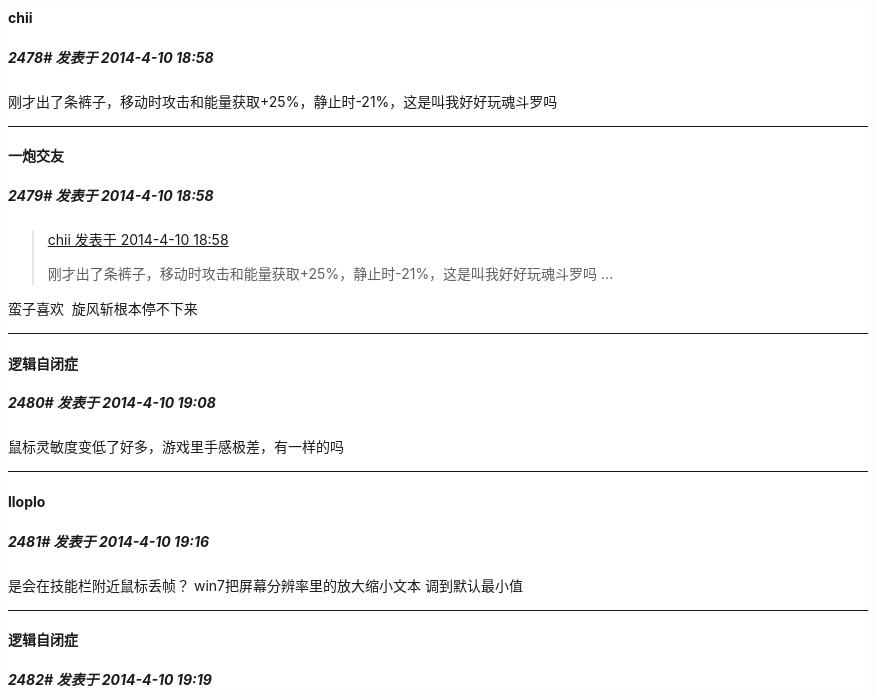 ####  chii  
##### 2478#       发表于 2014-4-10 18:58




刚才出了条裤子，移动时攻击和能量获取+25%，静止时-21%，这是叫我好好玩魂斗罗吗







-----

####  一炮交友  
##### 2479#       发表于 2014-4-10 18:58



<blockquote><a href="httphttps://bbs.saraba1st.com/2b/forum.php?mod=redirect&amp;goto=findpost&amp;pid=25042169&amp;ptid=1002001" target="_blank">chii 发表于 2014-4-10 18:58</a>

刚才出了条裤子，移动时攻击和能量获取+25%，静止时-21%，这是叫我好好玩魂斗罗吗 ...</blockquote>
蛮子喜欢  旋风斩根本停不下来







-----

####  逻辑自闭症  
##### 2480#       发表于 2014-4-10 19:08




鼠标灵敏度变低了好多，游戏里手感极差，有一样的吗







-----

####  lloplo  
##### 2481#       发表于 2014-4-10 19:16




是会在技能栏附近鼠标丢帧？ win7把屏幕分辨率里的放大缩小文本 调到默认最小值







-----

####  逻辑自闭症  
##### 2482#       发表于 2014-4-10 19:19
